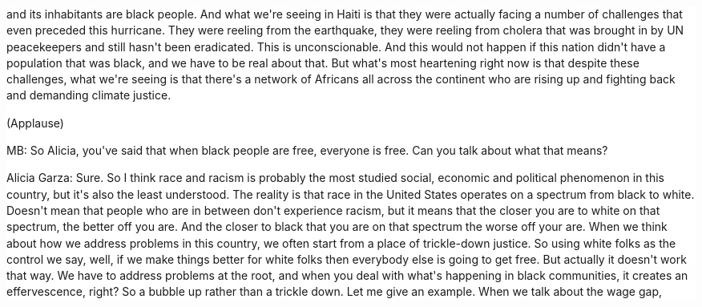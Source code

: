 and its inhabitants are black people.
And what we&#39;re seeing in Haiti
is that they were actually facing
a number of challenges
that even preceded this hurricane.
They were reeling from the earthquake,
they were reeling from cholera
that was brought in by UN peacekeepers
and still hasn&#39;t been eradicated.
This is unconscionable.
And this would not happen if this nation
didn&#39;t have a population that was black,
and we have to be real about that.
But what&#39;s most heartening right now
is that despite these challenges,
what we&#39;re seeing is
that there&#39;s a network of Africans
all across the continent
who are rising up and fighting back
and demanding climate justice.

(Applause)


MB: So Alicia,
you&#39;ve said that when
black people are free,
everyone is free.
Can you talk about what that means?

Alicia Garza: Sure.
So I think race and racism
is probably the most studied
social, economic and political
phenomenon in this country,
but it&#39;s also the least understood.
The reality is that race
in the United States
operates on a spectrum
from black to white.
Doesn&#39;t mean that people who are
in between don&#39;t experience racism,
but it means that the closer
you are to white on that spectrum,
the better off you are.
And the closer to black
that you are on that spectrum
the worse off your are.
When we think about
how we address problems in this country,
we often start from a place
of trickle-down justice.
So using white folks
as the control we say,
well, if we make things
better for white folks
then everybody else is going to get free.
But actually it doesn&#39;t work that way.
We have to address problems at the root,
and when you deal with what&#39;s
happening in black communities,
it creates an effervescence, right?
So a bubble up rather than a trickle down.
Let me give an example.
When we talk about the wage gap,